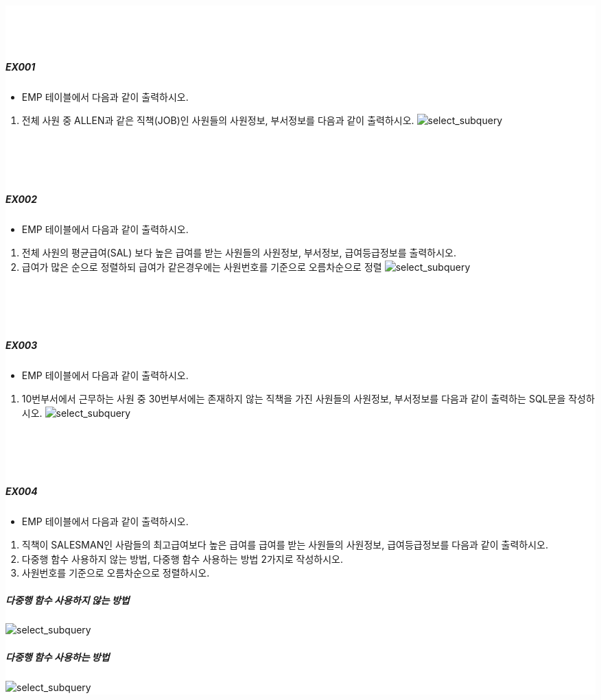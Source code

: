 <br/>
<br/>
<br/>

##### EX001

- EMP 테이블에서 다음과 같이 출력하시오.

1. 전체 사원 중 ALLEN과 같은 직책(JOB)인 사원들의 사원정보, 부서정보를 다음과 같이 출력하시오.
   ![select_subquery](img/chap09__EX_001.png)

<br/>
<br/>
<br/>

##### EX002

- EMP 테이블에서 다음과 같이 출력하시오.

1. 전체 사원의 평균급여(SAL) 보다 높은 급여를 받는 사원들의 사원정보, 부서정보, 급여등급정보를 출력하시오.
2. 급여가 많은 순으로 정렬하되 급여가 같은경우에는 사원번호를 기준으로 오름차순으로 정렬
   ![select_subquery](img/chap09__EX_002.png)

<br/>
<br/>
<br/>

##### EX003

- EMP 테이블에서 다음과 같이 출력하시오.

1. 10번부서에서 근무하는 사원 중 30번부서에는 존재하지 않는 직책을 가진 사원들의 사원정보, 부서정보를 다음과 같이 출력하는 SQL문을 작성하시오.
   ![select_subquery](img/chap09__EX_003.png)

<br/>
<br/>
<br/>

##### EX004

- EMP 테이블에서 다음과 같이 출력하시오.

1. 직책이 SALESMAN인 사람들의 최고급여보다 높은 급여를 급여를 받는 사원들의 사원정보, 급여등급정보를 다음과 같이 출력하시오.
2. 다중행 함수 사용하지 않는 방법, 다중행 함수 사용하는 방법 2가지로 작성하시오.
3. 사원번호를 기준으로 오름차순으로 정렬하시오.

##### 다중행 함수 사용하지 않는 방법

![select_subquery](img/chap09__EX_004.png)

##### 다중행 함수 사용하는 방법

![select_subquery](img/chap09__EX_004.png)
